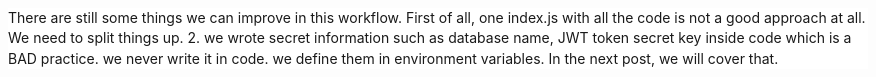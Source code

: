 There are still some things we can improve in this workflow. First of all, one index.js with all the code is not a good approach at all. We need to split things up. 2. we wrote secret information such as database name, JWT token secret key inside code which is a BAD practice. we never write it in code. we define them in environment variables. In the next post, we will cover that.
